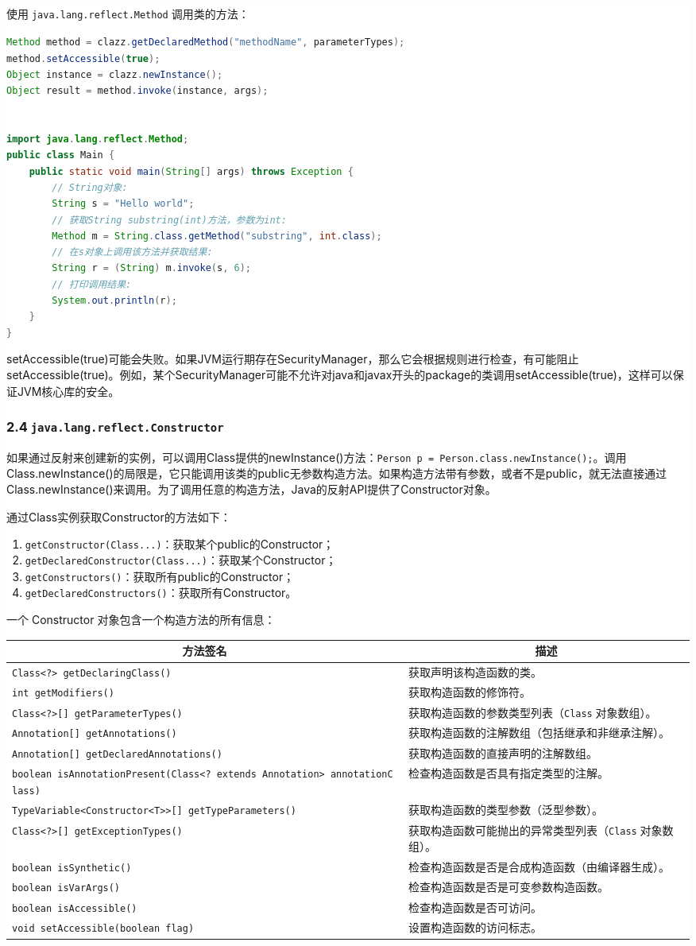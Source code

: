 使用 `java.lang.reflect.Method` 调用类的方法：

```java
Method method = clazz.getDeclaredMethod("methodName", parameterTypes);
method.setAccessible(true);
Object instance = clazz.newInstance();
Object result = method.invoke(instance, args);


import java.lang.reflect.Method;
public class Main {
    public static void main(String[] args) throws Exception {
        // String对象:
        String s = "Hello world";
        // 获取String substring(int)方法，参数为int:
        Method m = String.class.getMethod("substring", int.class);
        // 在s对象上调用该方法并获取结果:
        String r = (String) m.invoke(s, 6);
        // 打印调用结果:
        System.out.println(r);
    }
}
```

setAccessible(true)可能会失败。如果JVM运行期存在SecurityManager，那么它会根据规则进行检查，有可能阻止setAccessible(true)。例如，某个SecurityManager可能不允许对java和javax开头的package的类调用setAccessible(true)，这样可以保证JVM核心库的安全。

### 2.4 `java.lang.reflect.Constructor`
如果通过反射来创建新的实例，可以调用Class提供的newInstance()方法：`Person p = Person.class.newInstance();`。调用Class.newInstance()的局限是，它只能调用该类的public无参数构造方法。如果构造方法带有参数，或者不是public，就无法直接通过Class.newInstance()来调用。为了调用任意的构造方法，Java的反射API提供了Constructor对象。

通过Class实例获取Constructor的方法如下：
1. `getConstructor(Class...)`：获取某个public的Constructor；
1. `getDeclaredConstructor(Class...)`：获取某个Constructor；
1. `getConstructors()`：获取所有public的Constructor；
1. `getDeclaredConstructors()`：获取所有Constructor。

一个 Constructor 对象包含一个构造方法的所有信息：

| 方法签名                                        | 描述                                        |
|----------------------------------------------|-------------------------------------------|
| `Class<?> getDeclaringClass()`               | 获取声明该构造函数的类。                      |
| `int getModifiers()`                         | 获取构造函数的修饰符。                      |
| `Class<?>[] getParameterTypes()`              | 获取构造函数的参数类型列表（`Class` 对象数组）。 |
| `Annotation[] getAnnotations()`              | 获取构造函数的注解数组（包括继承和非继承注解）。    |
| `Annotation[] getDeclaredAnnotations()`      | 获取构造函数的直接声明的注解数组。              |
| `boolean isAnnotationPresent(Class<? extends Annotation> annotationClass)` | 检查构造函数是否具有指定类型的注解。  |
| `TypeVariable<Constructor<T>>[] getTypeParameters()` | 获取构造函数的类型参数（泛型参数）。 |
| `Class<?>[] getExceptionTypes()`             | 获取构造函数可能抛出的异常类型列表（`Class` 对象数组）。 |
| `boolean isSynthetic()`                      | 检查构造函数是否是合成构造函数（由编译器生成）。    |
| `boolean isVarArgs()`                        | 检查构造函数是否是可变参数构造函数。             |
| `boolean isAccessible()`                     | 检查构造函数是否可访问。                      |
| `void setAccessible(boolean flag)`           | 设置构造函数的访问标志。                      |
